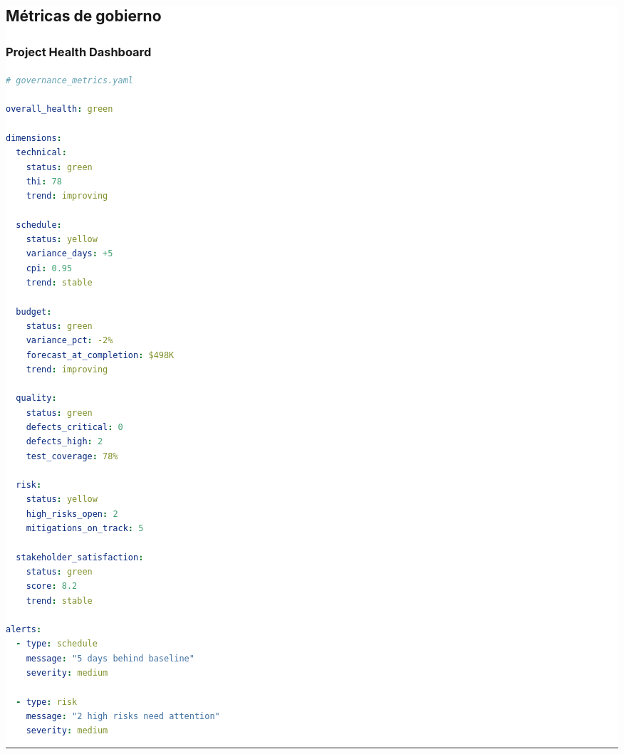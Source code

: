 
## Métricas de gobierno

### Project Health Dashboard

```yaml
# governance_metrics.yaml

overall_health: green

dimensions:
  technical:
    status: green
    thi: 78
    trend: improving
    
  schedule:
    status: yellow
    variance_days: +5
    cpi: 0.95
    trend: stable
    
  budget:
    status: green
    variance_pct: -2%
    forecast_at_completion: $498K
    trend: improving
    
  quality:
    status: green
    defects_critical: 0
    defects_high: 2
    test_coverage: 78%
    
  risk:
    status: yellow
    high_risks_open: 2
    mitigations_on_track: 5
    
  stakeholder_satisfaction:
    status: green
    score: 8.2
    trend: stable

alerts:
  - type: schedule
    message: "5 days behind baseline"
    severity: medium
    
  - type: risk
    message: "2 high risks need attention"
    severity: medium
```

---
